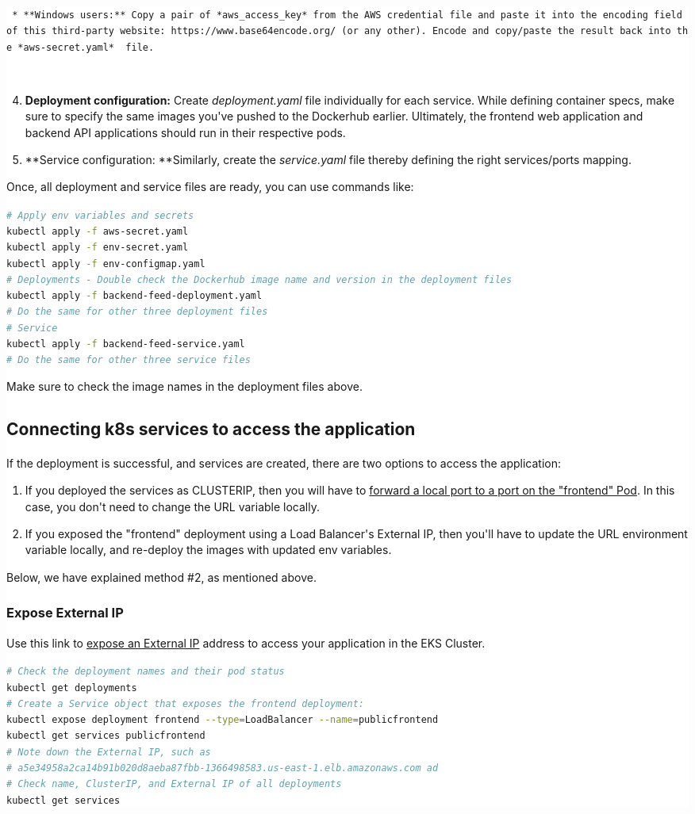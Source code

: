      * **Windows users:** Copy a pair of *aws_access_key* from the AWS credential file and paste it into the encoding field of this third-party website: https://www.base64encode.org/ (or any other). Encode and copy/paste the result back into the *aws-secret.yaml*  file.

<br data-md>

4. **Deployment configuration:** Create _deployment.yaml_ file individually for each service. While defining container specs, make sure to specify the same images you've pushed to the Dockerhub earlier. Ultimately, the frontend web application and backend API applications should run in their respective pods.

5. **Service configuration: **Similarly, create the _service.yaml_ file thereby defining the right services/ports mapping.

Once, all deployment and service files are ready, you can use commands like:

```bash
# Apply env variables and secrets
kubectl apply -f aws-secret.yaml
kubectl apply -f env-secret.yaml
kubectl apply -f env-configmap.yaml
# Deployments - Double check the Dockerhub image name and version in the deployment files
kubectl apply -f backend-feed-deployment.yaml
# Do the same for other three deployment files
# Service
kubectl apply -f backend-feed-service.yaml
# Do the same for other three service files
```

Make sure to check the image names in the deployment files above.

## Connecting k8s services to access the application

If the deployment is successful, and services are created, there are two options to access the application:

1. If you deployed the services as CLUSTERIP, then you will have to [forward a local port to a port on the "frontend" Pod](https://kubernetes.io/docs/tasks/access-application-cluster/port-forward-access-application-cluster/#forward-a-local-port-to-a-port-on-the-pod). In this case, you don't need to change the URL variable locally.

2. If you exposed the "frontend" deployment using a Load Balancer's External IP, then you'll have to update the URL environment variable locally, and re-deploy the images with updated env variables.

Below, we have explained method #2, as mentioned above.

### Expose External IP

Use this link to <a href="https://kubernetes.io/docs/tutorials/stateless-application/expose-external-ip-address/" target="_blank">expose an External IP</a> address to access your application in the EKS Cluster.

```bash
# Check the deployment names and their pod status
kubectl get deployments
# Create a Service object that exposes the frontend deployment:
kubectl expose deployment frontend --type=LoadBalancer --name=publicfrontend
kubectl get services publicfrontend
# Note down the External IP, such as
# a5e34958a2ca14b91b020d8aeba87fbb-1366498583.us-east-1.elb.amazonaws.com ad
# Check name, ClusterIP, and External IP of all deployments
kubectl get services
```
